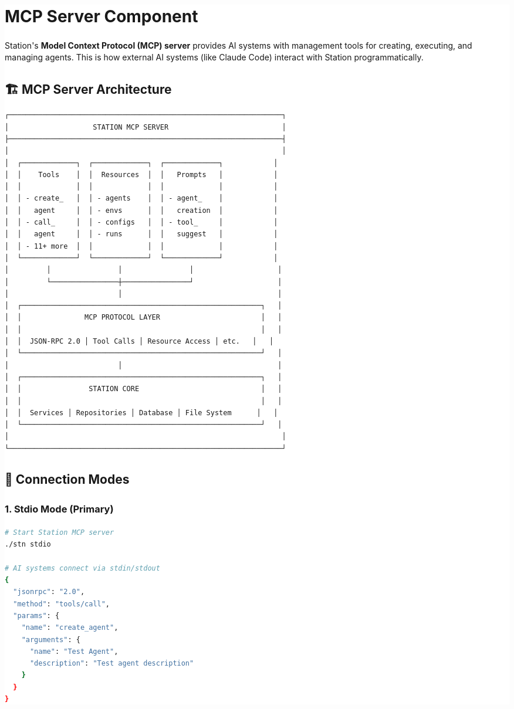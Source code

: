 # MCP Server Component

Station's **Model Context Protocol (MCP) server** provides AI systems with management tools for creating, executing, and managing agents. This is how external AI systems (like Claude Code) interact with Station programmatically.

## 🏗️ MCP Server Architecture

```
┌─────────────────────────────────────────────────────────────────┐
│                    STATION MCP SERVER                           │
├─────────────────────────────────────────────────────────────────┤
│                                                                 │
│  ┌─────────────┐  ┌─────────────┐  ┌─────────────┐            │
│  │    Tools    │  │  Resources  │  │   Prompts   │            │
│  │             │  │             │  │             │            │
│  │ - create_   │  │ - agents    │  │ - agent_    │            │
│  │   agent     │  │ - envs      │  │   creation  │            │
│  │ - call_     │  │ - configs   │  │ - tool_     │            │
│  │   agent     │  │ - runs      │  │   suggest   │            │
│  │ - 11+ more  │  │             │  │             │            │
│  └─────────────┘  └─────────────┘  └─────────────┘            │
│         │                │                │                    │
│         └────────────────┼────────────────┘                    │
│                          │                                     │
│  ┌─────────────────────────────────────────────────────────┐   │
│  │               MCP PROTOCOL LAYER                        │   │
│  │                                                         │   │
│  │  JSON-RPC 2.0 │ Tool Calls │ Resource Access │ etc.   │   │
│  └─────────────────────────────────────────────────────────┘   │
│                          │                                     │
│  ┌─────────────────────────────────────────────────────────┐   │
│  │                STATION CORE                             │   │
│  │                                                         │   │
│  │  Services │ Repositories │ Database │ File System      │   │
│  └─────────────────────────────────────────────────────────┘   │
│                                                                 │
└─────────────────────────────────────────────────────────────────┘
```

## 🎯 Connection Modes

### **1. Stdio Mode** (Primary)
```bash
# Start Station MCP server
./stn stdio

# AI systems connect via stdin/stdout
{
  "jsonrpc": "2.0",
  "method": "tools/call",
  "params": {
    "name": "create_agent",
    "arguments": {
      "name": "Test Agent",
      "description": "Test agent description"
    }
  }
}
```
